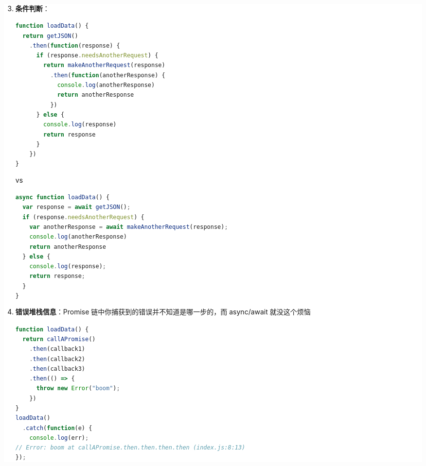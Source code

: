 3. **条件判断**：

   ```js
   function loadData() {
     return getJSON()
       .then(function(response) {
         if (response.needsAnotherRequest) {
           return makeAnotherRequest(response)
             .then(function(anotherResponse) {
               console.log(anotherResponse)
               return anotherResponse
             })
         } else {
           console.log(response)
           return response
         }
       })
   }
   ```

   vs

   ```js
   async function loadData() {
     var response = await getJSON();
     if (response.needsAnotherRequest) {
       var anotherResponse = await makeAnotherRequest(response);
       console.log(anotherResponse)
       return anotherResponse
     } else {
       console.log(response);
       return response;    
     }
   }
   ```

4. **错误堆栈信息**：Promise 链中你捕获到的错误并不知道是哪一步的，而 async/await 就没这个烦恼

   ```js
   function loadData() {
     return callAPromise()
       .then(callback1)
       .then(callback2)
       .then(callback3)
       .then(() => {
         throw new Error("boom");
       })
   }
   loadData()
     .catch(function(e) {
       console.log(err);
   // Error: boom at callAPromise.then.then.then.then (index.js:8:13)
   });
   ```
